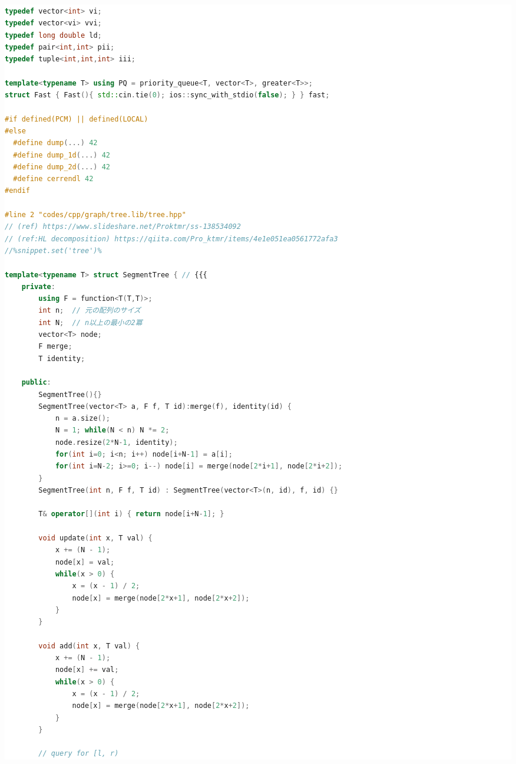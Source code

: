 ```cpp
typedef vector<int> vi;
typedef vector<vi> vvi;
typedef long double ld;
typedef pair<int,int> pii;
typedef tuple<int,int,int> iii;

template<typename T> using PQ = priority_queue<T, vector<T>, greater<T>>;
struct Fast { Fast(){ std::cin.tie(0); ios::sync_with_stdio(false); } } fast;

#if defined(PCM) || defined(LOCAL)
#else
  #define dump(...) 42
  #define dump_1d(...) 42
  #define dump_2d(...) 42
  #define cerrendl 42
#endif

#line 2 "codes/cpp/graph/tree.lib/tree.hpp"
// (ref) https://www.slideshare.net/Proktmr/ss-138534092
// (ref:HL decomposition) https://qiita.com/Pro_ktmr/items/4e1e051ea0561772afa3
//%snippet.set('tree')%

template<typename T> struct SegmentTree { // {{{
    private:
        using F = function<T(T,T)>;
        int n;  // 元の配列のサイズ
        int N;  // n以上の最小の2冪
        vector<T> node;
        F merge;
        T identity;

    public:
        SegmentTree(){}
        SegmentTree(vector<T> a, F f, T id):merge(f), identity(id) {
            n = a.size();
            N = 1; while(N < n) N *= 2;
            node.resize(2*N-1, identity);
            for(int i=0; i<n; i++) node[i+N-1] = a[i];
            for(int i=N-2; i>=0; i--) node[i] = merge(node[2*i+1], node[2*i+2]);
        }
        SegmentTree(int n, F f, T id) : SegmentTree(vector<T>(n, id), f, id) {}

        T& operator[](int i) { return node[i+N-1]; }

        void update(int x, T val) {
            x += (N - 1);
            node[x] = val;
            while(x > 0) {
                x = (x - 1) / 2;
                node[x] = merge(node[2*x+1], node[2*x+2]);
            }
        }

        void add(int x, T val) {
            x += (N - 1);
            node[x] += val;
            while(x > 0) {
                x = (x - 1) / 2;
                node[x] = merge(node[2*x+1], node[2*x+2]);
            }
        }

        // query for [l, r)
```